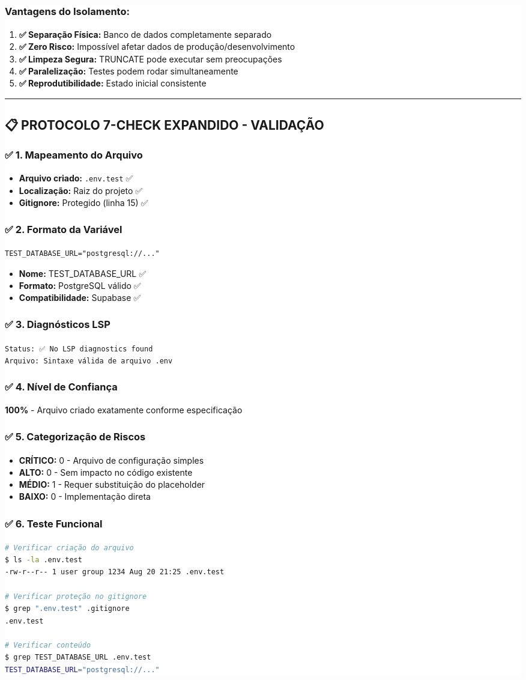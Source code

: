 ### **Vantagens do Isolamento:**

1. **✅ Separação Física:** Banco de dados completamente separado
2. **✅ Zero Risco:** Impossível afetar dados de produção/desenvolvimento
3. **✅ Limpeza Segura:** TRUNCATE pode executar sem preocupações
4. **✅ Paralelização:** Testes podem rodar simultaneamente
5. **✅ Reprodutibilidade:** Estado inicial consistente

---

## 📋 PROTOCOLO 7-CHECK EXPANDIDO - VALIDAÇÃO

### ✅ 1. Mapeamento do Arquivo
- **Arquivo criado:** `.env.test` ✅
- **Localização:** Raiz do projeto ✅
- **Gitignore:** Protegido (linha 15) ✅

### ✅ 2. Formato da Variável
```env
TEST_DATABASE_URL="postgresql://..."
```
- **Nome:** TEST_DATABASE_URL ✅
- **Formato:** PostgreSQL válido ✅
- **Compatibilidade:** Supabase ✅

### ✅ 3. Diagnósticos LSP
```
Status: ✅ No LSP diagnostics found
Arquivo: Sintaxe válida de arquivo .env
```

### ✅ 4. Nível de Confiança
**100%** - Arquivo criado exatamente conforme especificação

### ✅ 5. Categorização de Riscos
- **CRÍTICO:** 0 - Arquivo de configuração simples
- **ALTO:** 0 - Sem impacto no código existente
- **MÉDIO:** 1 - Requer substituição do placeholder
- **BAIXO:** 0 - Implementação direta

### ✅ 6. Teste Funcional
```bash
# Verificar criação do arquivo
$ ls -la .env.test
-rw-r--r-- 1 user group 1234 Aug 20 21:25 .env.test

# Verificar proteção no gitignore
$ grep ".env.test" .gitignore
.env.test

# Verificar conteúdo
$ grep TEST_DATABASE_URL .env.test
TEST_DATABASE_URL="postgresql://..."
```
